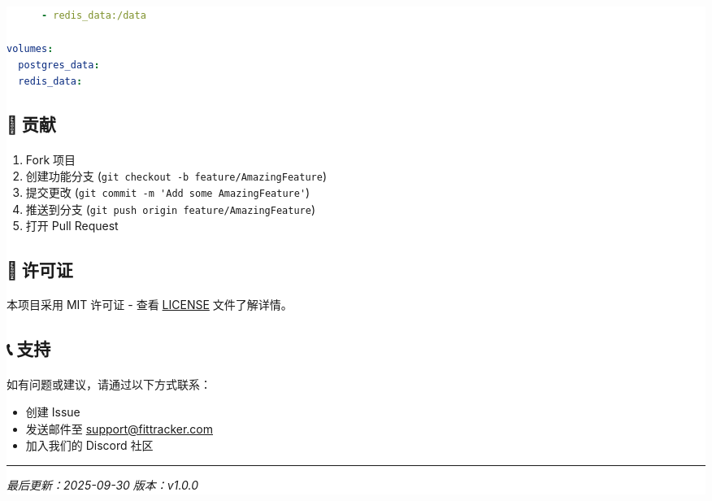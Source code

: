 ```yaml
      - redis_data:/data

volumes:
  postgres_data:
  redis_data:
```

## 🤝 贡献

1. Fork 项目
2. 创建功能分支 (`git checkout -b feature/AmazingFeature`)
3. 提交更改 (`git commit -m 'Add some AmazingFeature'`)
4. 推送到分支 (`git push origin feature/AmazingFeature`)
5. 打开 Pull Request

## 📄 许可证

本项目采用 MIT 许可证 - 查看 [LICENSE](LICENSE) 文件了解详情。

## 📞 支持

如有问题或建议，请通过以下方式联系：

- 创建 Issue
- 发送邮件至 support@fittracker.com
- 加入我们的 Discord 社区

---

*最后更新：2025-09-30*
*版本：v1.0.0*
